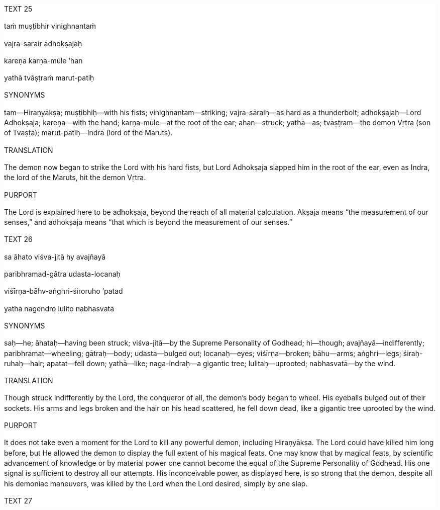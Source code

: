 TEXT 25

taṁ muṣṭibhir vinighnantaṁ

vajra-sārair adhokṣajaḥ

kareṇa karṇa-mūle ’han

yathā tvāṣṭraṁ marut-patiḥ

SYNONYMS

tam—Hiraṇyākṣa; muṣṭibhiḥ—with his fists; vinighnantam—striking; vajra-sāraiḥ—as hard as a thunderbolt; adhokṣajaḥ—Lord Adhokṣaja; kareṇa—with the hand; karṇa-mūle—at the root of the ear; ahan—struck; yathā—as; tvāṣṭram—the demon Vṛtra (son of Tvaṣṭā); marut-patiḥ—Indra (lord of the Maruts).

TRANSLATION

The demon now began to strike the Lord with his hard fists, but Lord Adhokṣaja slapped him in the root of the ear, even as Indra, the lord of the Maruts, hit the demon Vṛtra.

PURPORT

The Lord is explained here to be adhokṣaja, beyond the reach of all material calculation. Akṣaja means “the measurement of our senses,” and adhokṣaja means “that which is beyond the measurement of our senses.”

TEXT 26

sa āhato viśva-jitā hy avajñayā

paribhramad-gātra udasta-locanaḥ

viśīrṇa-bāhv-aṅghri-śiroruho ’patad

yathā nagendro lulito nabhasvatā

SYNONYMS

saḥ—he; āhataḥ—having been struck; viśva-jitā—by the Supreme Personality of Godhead; hi—though; avajñayā—indifferently; paribhramat—wheeling; gātraḥ—body; udasta—bulged out; locanaḥ—eyes; viśīrṇa—broken; bāhu—arms; aṅghri—legs; śiraḥ-ruhaḥ—hair; apatat—fell down; yathā—like; naga-indraḥ—a gigantic tree; lulitaḥ—uprooted; nabhasvatā—by the wind.

TRANSLATION

Though struck indifferently by the Lord, the conqueror of all, the demon’s body began to wheel. His eyeballs bulged out of their sockets. His arms and legs broken and the hair on his head scattered, he fell down dead, like a gigantic tree uprooted by the wind.

PURPORT

It does not take even a moment for the Lord to kill any powerful demon, including Hiraṇyākṣa. The Lord could have killed him long before, but He allowed the demon to display the full extent of his magical feats. One may know that by magical feats, by scientific advancement of knowledge or by material power one cannot become the equal of the Supreme Personality of Godhead. His one signal is sufficient to destroy all our attempts. His inconceivable power, as displayed here, is so strong that the demon, despite all his demoniac maneuvers, was killed by the Lord when the Lord desired, simply by one slap.

TEXT 27
